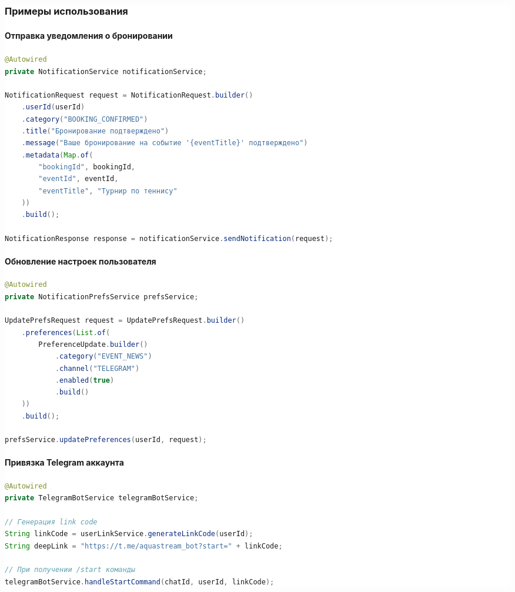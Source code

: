 ### Примеры использования

#### Отправка уведомления о бронировании

```java
@Autowired
private NotificationService notificationService;

NotificationRequest request = NotificationRequest.builder()
    .userId(userId)
    .category("BOOKING_CONFIRMED")
    .title("Бронирование подтверждено")
    .message("Ваше бронирование на событие '{eventTitle}' подтверждено")
    .metadata(Map.of(
        "bookingId", bookingId,
        "eventId", eventId,
        "eventTitle", "Турнир по теннису"
    ))
    .build();

NotificationResponse response = notificationService.sendNotification(request);
```

#### Обновление настроек пользователя

```java
@Autowired
private NotificationPrefsService prefsService;

UpdatePrefsRequest request = UpdatePrefsRequest.builder()
    .preferences(List.of(
        PreferenceUpdate.builder()
            .category("EVENT_NEWS")
            .channel("TELEGRAM")
            .enabled(true)
            .build()
    ))
    .build();

prefsService.updatePreferences(userId, request);
```

#### Привязка Telegram аккаунта

```java
@Autowired
private TelegramBotService telegramBotService;

// Генерация link code
String linkCode = userLinkService.generateLinkCode(userId);
String deepLink = "https://t.me/aquastream_bot?start=" + linkCode;

// При получении /start команды
telegramBotService.handleStartCommand(chatId, userId, linkCode);
```
